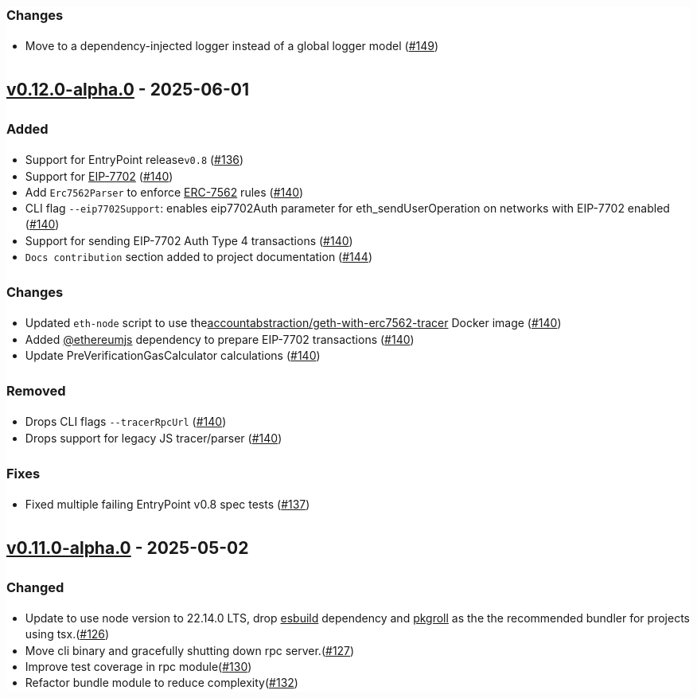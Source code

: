 ### Changes

- Move to a dependency-injected logger instead of a global logger model ([#149](https://github.com/transeptorlabs/transeptor-bundler/pull/149))

## [v0.12.0-alpha.0] - 2025-06-01

### Added

- Support for EntryPoint release`v0.8` ([#136](https://github.com/transeptorlabs/transeptor-bundler/pull/136))
- Support for [EIP-7702](https://eips.ethereum.org/EIPS/eip-7702) ([#140](https://github.com/transeptorlabs/transeptor-bundler/pull/140))
- Add `Erc7562Parser` to enforce [ERC-7562](https://eips.ethereum.org/EIPS/eip-7562) rules ([#140](https://github.com/transeptorlabs/transeptor-bundler/pull/140))
- CLI flag `--eip7702Support`: enables eip7702Auth parameter for eth_sendUserOperation on networks with EIP-7702 enabled ([#140](https://github.com/transeptorlabs/transeptor-bundler/pull/140))
- Support for sending EIP-7702 Auth Type 4 transactions ([#140](https://github.com/transeptorlabs/transeptor-bundler/pull/140))
- `Docs contribution` section added to project documentation ([#144](https://github.com/transeptorlabs/transeptor-bundler/pull/144))

### Changes

- Updated `eth-node` script to use the[accountabstraction/geth-with-erc7562-tracer](https://hub.docker.com/r/accountabstraction/geth-with-erc7562-tracer) Docker image ([#140](https://github.com/transeptorlabs/transeptor-bundler/pull/140))
- Added [@ethereumjs](https://github.com/ethereumjs/ethereumjs-monorepo/tree/master/packages/tx#eoa-code-transaction-eip-7702) dependency to prepare EIP-7702 transactions ([#140](https://github.com/transeptorlabs/transeptor-bundler/pull/140))
- Update PreVerificationGasCalculator calculations ([#140](https://github.com/transeptorlabs/transeptor-bundler/pull/140))

### Removed

- Drops CLI flags `--tracerRpcUrl` ([#140](https://github.com/transeptorlabs/transeptor-bundler/pull/140))
- Drops support for legacy JS tracer/parser ([#140](https://github.com/transeptorlabs/transeptor-bundler/pull/140))

### Fixes

- Fixed multiple failing EntryPoint v0.8 spec tests ([#137](https://github.com/transeptorlabs/transeptor-bundler/pull/137))

## [v0.11.0-alpha.0] - 2025-05-02

### Changed

- Update to use node version to 22.14.0 LTS, drop [esbuild](https://esbuild.github.io/) dependency and [pkgroll](https://github.com/privatenumber/pkgroll) as the the recommended bundler for projects using tsx.([#126](https://github.com/transeptorlabs/transeptor-bundler/pull/126))
- Move cli binary and gracefully shutting down rpc server.([#127](https://github.com/transeptorlabs/transeptor-bundler/pull/127))
- Improve test coverage in rpc module([#130](https://github.com/transeptorlabs/transeptor-bundler/pull/130))
- Refactor bundle module to reduce complexity([#132](https://github.com/transeptorlabs/transeptor-bundler/pull/130))


[unreleased]: https://github.com/transeptorlabs/transeptor-bundler/compare/release/v0.15.0-alpha.0...HEAD
[v0.15.0-alpha.0]: https://github.com/transeptorlabs/transeptor-bundler/compare/release/v0.14.0-alpha.0...release/v0.15.0-alpha.0
[v0.14.0-alpha.0]: https://github.com/transeptorlabs/transeptor-bundler/compare/release/v0.13.0-alpha.0...release/v0.14.0-alpha.0
[v0.13.0-alpha.0]: https://github.com/transeptorlabs/transeptor-bundler/compare/release/v0.12.0-alpha.0...release/v0.13.0-alpha.0
[v0.12.0-alpha.0]: https://github.com/transeptorlabs/transeptor-bundler/compare/release/v0.11.0-alpha.0...release/v0.12.0-alpha.0
[v0.11.0-alpha.0]: https://github.com/transeptorlabs/transeptor-bundler/compare/release/v0.10.0-alpha.0...release/v0.11.0-alpha.0
[v0.10.0-alpha.0]: https://github.com/transeptorlabs/transeptor-bundler/compare/release/v0.9.0-alpha.0...release/v0.10.0-alpha.0
[v0.9.0-alpha.0]: https://github.com/transeptorlabs/transeptor-bundler/compare/release/v0.8.0-alpha.0...release/v0.9.0-alpha.0
[v0.8.0-alpha.0]: https://github.com/transeptorlabs/transeptor-bundler/compare/release/v0.7.0-alpha.0...release/v0.8.0-alpha.0
[v0.7.0-alpha.0]: https://github.com/transeptorlabs/transeptor-bundler/compare/release/v0.6.2-alpha.0...release/v0.7.0-alpha.0
[v0.6.2-alpha.0]: https://github.com/transeptorlabs/transeptor-bundler/compare/release/v0.6.1-alpha.0...release/v0.6.2-alpha.0
[v0.6.1-alpha.0]: https://github.com/transeptorlabs/transeptor-bundler/compare/release/v0.6.0-alpha.0...release/v0.6.1-alpha.0
[v0.6.0-alpha.0]: https://github.com/transeptorlabs/transeptor-bundler/compare/release/v0.5.3-alpha.0...release/v0.6.0-alpha.0
[v0.5.3-alpha.0]: https://github.com/transeptorlabs/transeptor-bundler/compare/release/v0.5.2-alpha.0...release/v0.5.3-alpha.0
[v0.5.2-alpha.0]: https://github.com/transeptorlabs/transeptor-bundler/compare/release/v0.5.1-alpha.0...release/v0.5.2-alpha.0
[v0.5.1-alpha.0]: https://github.com/transeptorlabs/transeptor-bundler/compare/release/v0.5.0-alpha.0...release/v0.5.1-alpha.0
[v0.5.0-alpha.0]: https://github.com/transeptorlabs/transeptor-bundler/compare/release/v0.4.0-alpha.0...release/v0.5.0-alpha.0
[v0.4.0-alpha.0]: https://github.com/transeptorlabs/transeptor-bundler/compare/release/v0.3.0-alpha.0...release/v0.4.0-alpha.0
[v0.3.0-alpha.0]: https://github.com/transeptorlabs/transeptor-bundler/compare/release/v0.2.0-alpha.0...release/v0.3.0-alpha.0
[v0.2.0-alpha.0]: https://github.com/transeptorlabs/transeptor-bundler/compare/release/v0.1.0-alpha.0...release/v0.2.0-alpha.0
[v0.1.0-alpha.0]: https://github.com/transeptorlabs/transeptor-bundler/releases/tag/release/v0.1.0-alpha.0